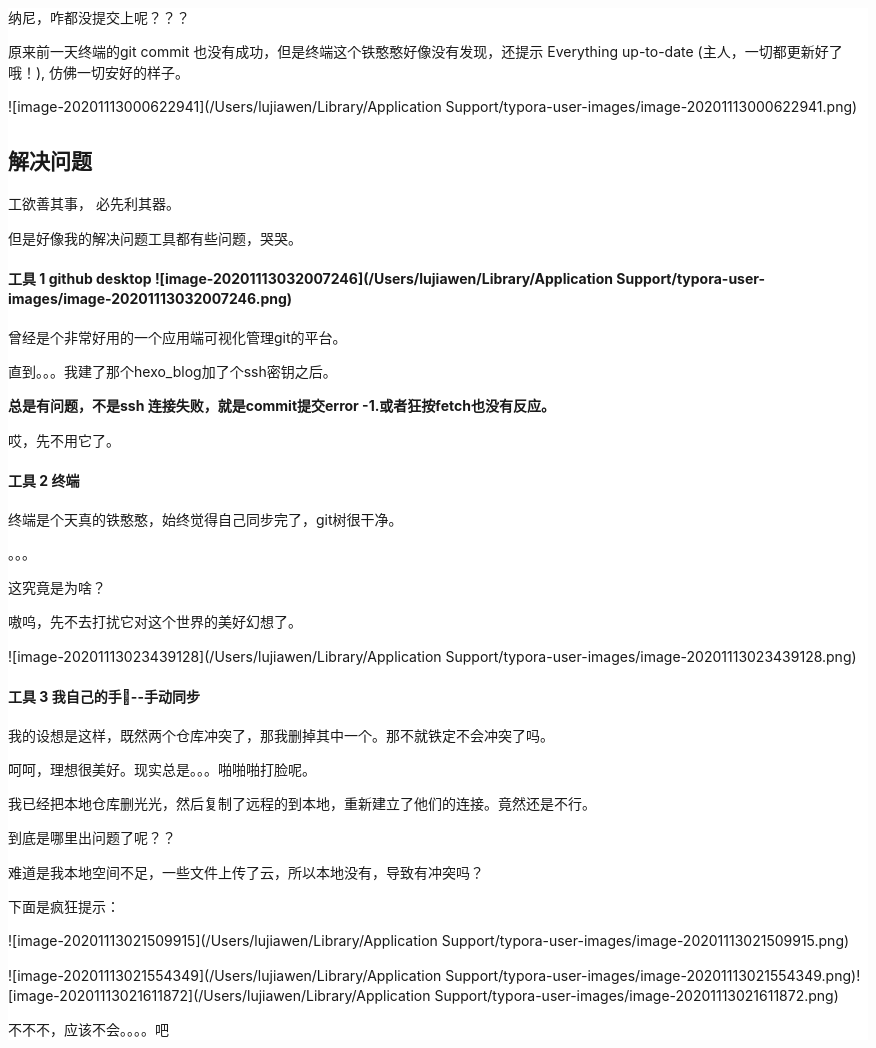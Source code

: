 纳尼，咋都没提交上呢？？？  



原来前一天终端的git commit 也没有成功，但是终端这个铁憨憨好像没有发现，还提示 Everything up-to-date (主人，一切都更新好了哦！), 仿佛一切安好的样子。

![image-20201113000622941](/Users/lujiawen/Library/Application Support/typora-user-images/image-20201113000622941.png)



## 解决问题

工欲善其事， 必先利其器。

但是好像我的解决问题工具都有些问题，哭哭。

#### 工具 1 github desktop ![image-20201113032007246](/Users/lujiawen/Library/Application Support/typora-user-images/image-20201113032007246.png)

曾经是个非常好用的一个应用端可视化管理git的平台。

直到。。。我建了那个hexo_blog加了个ssh密钥之后。

**总是有问题，不是ssh 连接失败，就是commit提交error -1.或者狂按fetch也没有反应。**

哎，先不用它了。

#### 工具 2 终端

 终端是个天真的铁憨憨，始终觉得自己同步完了，git树很干净。

。。。 

这究竟是为啥？

嗷呜，先不去打扰它对这个世界的美好幻想了。

![image-20201113023439128](/Users/lujiawen/Library/Application Support/typora-user-images/image-20201113023439128.png)

#### 工具 3 我自己的手👋--手动同步 

我的设想是这样，既然两个仓库冲突了，那我删掉其中一个。那不就铁定不会冲突了吗。

呵呵，理想很美好。现实总是。。。啪啪啪打脸呢。

我已经把本地仓库删光光，然后复制了远程的到本地，重新建立了他们的连接。竟然还是不行。

到底是哪里出问题了呢？？

难道是我本地空间不足，一些文件上传了云，所以本地没有，导致有冲突吗？

下面是疯狂提示：

![image-20201113021509915](/Users/lujiawen/Library/Application Support/typora-user-images/image-20201113021509915.png)

![image-20201113021554349](/Users/lujiawen/Library/Application Support/typora-user-images/image-20201113021554349.png)![image-20201113021611872](/Users/lujiawen/Library/Application Support/typora-user-images/image-20201113021611872.png)

不不不，应该不会。。。。吧
